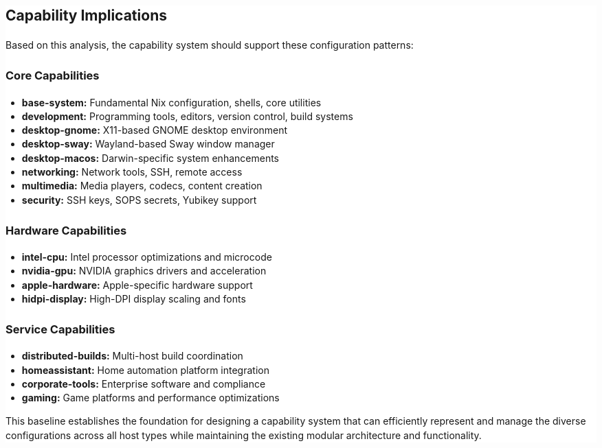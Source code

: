 ## Capability Implications

Based on this analysis, the capability system should support these configuration patterns:

### Core Capabilities
- **base-system:** Fundamental Nix configuration, shells, core utilities
- **development:** Programming tools, editors, version control, build systems
- **desktop-gnome:** X11-based GNOME desktop environment
- **desktop-sway:** Wayland-based Sway window manager  
- **desktop-macos:** Darwin-specific system enhancements
- **networking:** Network tools, SSH, remote access
- **multimedia:** Media players, codecs, content creation
- **security:** SSH keys, SOPS secrets, Yubikey support

### Hardware Capabilities  
- **intel-cpu:** Intel processor optimizations and microcode
- **nvidia-gpu:** NVIDIA graphics drivers and acceleration
- **apple-hardware:** Apple-specific hardware support
- **hidpi-display:** High-DPI display scaling and fonts

### Service Capabilities
- **distributed-builds:** Multi-host build coordination
- **homeassistant:** Home automation platform integration
- **corporate-tools:** Enterprise software and compliance
- **gaming:** Game platforms and performance optimizations

This baseline establishes the foundation for designing a capability system that can efficiently represent and manage the diverse configurations across all host types while maintaining the existing modular architecture and functionality.